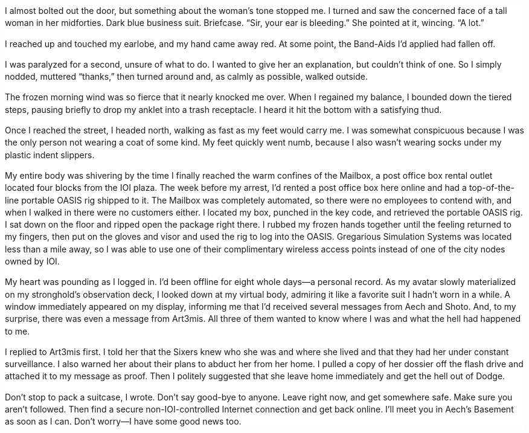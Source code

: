 I almost bolted out the door, but something about the woman’s tone stopped me.
I turned and saw the concerned face of a tall woman in her midforties. Dark
blue business suit. Briefcase. “Sir, your ear is bleeding.” She pointed at it,
wincing. “A lot.”

I reached up and touched my earlobe, and my hand came away red. At some point,
the Band-Aids I’d applied had fallen off.

I was paralyzed for a second, unsure of what to do. I wanted to give her an
explanation, but couldn’t think of one. So I simply nodded, muttered “thanks,”
then turned around and, as calmly as possible, walked outside.

The frozen morning wind was so fierce that it nearly knocked me over. When I
regained my balance, I bounded down the tiered steps, pausing briefly to drop
my anklet into a trash receptacle. I heard it hit the bottom with a satisfying
thud.

Once I reached the street, I headed north, walking as fast as my feet would
carry me. I was somewhat conspicuous because I was the only person not wearing
a coat of some kind. My feet quickly went numb, because I also wasn’t wearing
socks under my plastic indent slippers.

My entire body was shivering by the time I finally reached the warm confines of
the Mailbox, a post office box rental outlet located four blocks from the IOI
plaza. The week before my arrest, I’d rented a post office box here online and
had a top-of-the-line portable OASIS rig shipped to it. The Mailbox was
completely automated, so there were no employees to contend with, and when I
walked in there were no customers either. I located my box, punched in the key
code, and retrieved the portable OASIS rig. I sat down on the floor and ripped
open the package right there. I rubbed my frozen hands together until the
feeling returned to my fingers, then put on the gloves and visor and used the
rig to log into the OASIS. Gregarious Simulation Systems was located less than
a mile away, so I was able to use one of their complimentary wireless access
points instead of one of the city nodes owned by IOI.

My heart was pounding as I logged in. I’d been offline for eight whole days—a
personal record. As my avatar slowly materialized on my stronghold’s
observation deck, I looked down at my virtual body, admiring it like a favorite
suit I hadn’t worn in a while. A window immediately appeared on my display,
informing me that I’d received several messages from Aech and Shoto. And, to my
surprise, there was even a message from Art3mis. All three of them wanted to
know where I was and what the hell had happened to me.

I replied to Art3mis first. I told her that the Sixers knew who she was and
where she lived and that they had her under constant surveillance. I also
warned her about their plans to abduct her from her home. I pulled a copy of
her dossier off the flash drive and attached it to my message as proof. Then I
politely suggested that she leave home immediately and get the hell out of
Dodge.

Don’t stop to pack a suitcase, I wrote. Don’t say good-bye to anyone. Leave
right now, and get somewhere safe. Make sure you aren’t followed. Then find a
secure non-IOI-controlled Internet connection and get back online. I’ll meet
you in Aech’s Basement as soon as I can. Don’t worry—I have some good news too.
